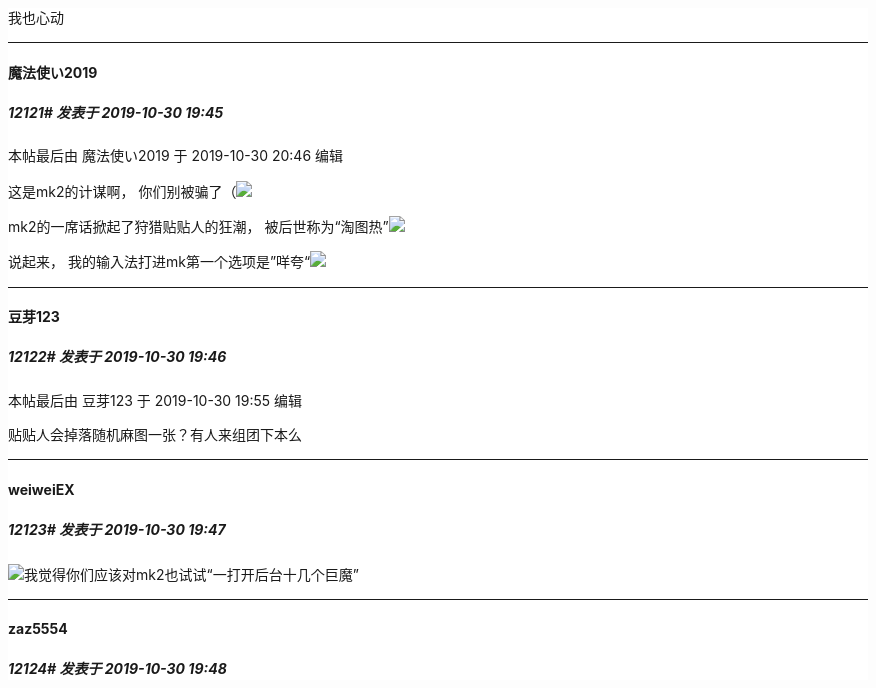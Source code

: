 


我也心动







-----

####  魔法使い2019  
##### 12121#       发表于 2019-10-30 19:45



 本帖最后由 魔法使い2019 于 2019-10-30 20:46 编辑 

这是mk2的计谋啊， 你们别被骗了（<img src="https://static.saraba1st.com/image/smiley/face2017/067.png" referrerpolicy="no-referrer">

mk2的一席话掀起了狩猎贴贴人的狂潮， 被后世称为“淘图热”<img src="https://static.saraba1st.com/image/smiley/face2017/065.png" referrerpolicy="no-referrer">

说起来， 我的输入法打进mk第一个选项是”咩夸“<img src="https://static.saraba1st.com/image/smiley/face2017/067.png" referrerpolicy="no-referrer">







-----

####  豆芽123  
##### 12122#       发表于 2019-10-30 19:46



 本帖最后由 豆芽123 于 2019-10-30 19:55 编辑 

贴贴人会掉落随机麻图一张？有人来组团下本么







-----

####  weiweiEX  
##### 12123#       发表于 2019-10-30 19:47



<img src="https://static.saraba1st.com/image/smiley/face2017/068.png" referrerpolicy="no-referrer">我觉得你们应该对mk2也试试“一打开后台十几个巨魔”







-----

####  zaz5554  
##### 12124#       发表于 2019-10-30 19:48
